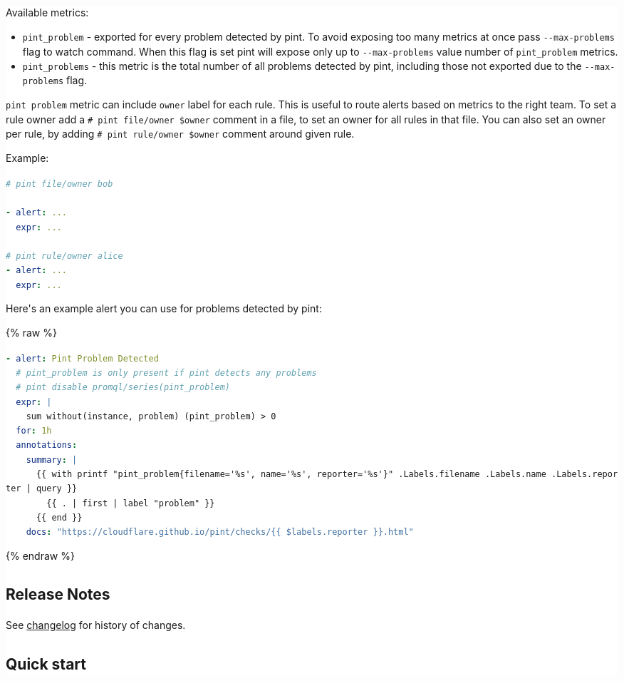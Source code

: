 Available metrics:

- `pint_problem` - exported for every problem detected by pint.
  To avoid exposing too many metrics at once pass `--max-problems` flag to watch command.
  When this flag is set pint will expose only up to `--max-problems` value number of
  `pint_problem` metrics.
- `pint_problems` - this metric is the total number of all problems detected by pint,
  including those not exported due to the `--max-problems` flag.

`pint problem` metric can include `owner` label for each rule. This is useful
to route alerts based on metrics to the right team.
To set a rule owner add a `# pint file/owner $owner` comment in a file, to set
an owner for all rules in that file. You can also set an owner per rule, by adding
`# pint rule/owner $owner` comment around given rule.

Example:

```yaml
# pint file/owner bob

- alert: ...
  expr: ...

# pint rule/owner alice
- alert: ...
  expr: ...
```

Here's an example alert you can use for problems detected by pint:

{% raw %}

```yaml
- alert: Pint Problem Detected
  # pint_problem is only present if pint detects any problems
  # pint disable promql/series(pint_problem)
  expr: |
    sum without(instance, problem) (pint_problem) > 0
  for: 1h
  annotations:
    summary: |
      {{ with printf "pint_problem{filename='%s', name='%s', reporter='%s'}" .Labels.filename .Labels.name .Labels.reporter | query }}
        {{ . | first | label "problem" }}
      {{ end }}
    docs: "https://cloudflare.github.io/pint/checks/{{ $labels.reporter }}.html"
```

{% endraw %}

## Release Notes

See [changelog](changelog.md) for history of changes.

## Quick start
